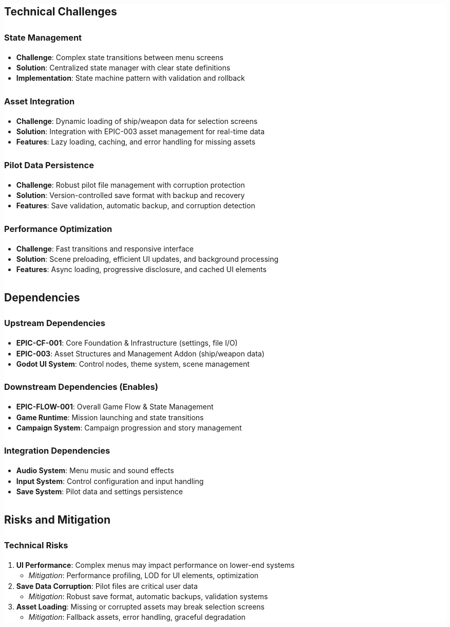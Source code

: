 ## Technical Challenges

### **State Management**
- **Challenge**: Complex state transitions between menu screens
- **Solution**: Centralized state manager with clear state definitions
- **Implementation**: State machine pattern with validation and rollback

### **Asset Integration**
- **Challenge**: Dynamic loading of ship/weapon data for selection screens
- **Solution**: Integration with EPIC-003 asset management for real-time data
- **Features**: Lazy loading, caching, and error handling for missing assets

### **Pilot Data Persistence**
- **Challenge**: Robust pilot file management with corruption protection
- **Solution**: Version-controlled save format with backup and recovery
- **Features**: Save validation, automatic backup, and corruption detection

### **Performance Optimization**
- **Challenge**: Fast transitions and responsive interface
- **Solution**: Scene preloading, efficient UI updates, and background processing
- **Features**: Async loading, progressive disclosure, and cached UI elements

## Dependencies

### Upstream Dependencies
- **EPIC-CF-001**: Core Foundation & Infrastructure (settings, file I/O)
- **EPIC-003**: Asset Structures and Management Addon (ship/weapon data)
- **Godot UI System**: Control nodes, theme system, scene management

### Downstream Dependencies (Enables)
- **EPIC-FLOW-001**: Overall Game Flow & State Management
- **Game Runtime**: Mission launching and state transitions
- **Campaign System**: Campaign progression and story management

### Integration Dependencies
- **Audio System**: Menu music and sound effects
- **Input System**: Control configuration and input handling
- **Save System**: Pilot data and settings persistence

## Risks and Mitigation

### Technical Risks
1. **UI Performance**: Complex menus may impact performance on lower-end systems
   - *Mitigation*: Performance profiling, LOD for UI elements, optimization
2. **Save Data Corruption**: Pilot files are critical user data
   - *Mitigation*: Robust save format, automatic backups, validation systems
3. **Asset Loading**: Missing or corrupted assets may break selection screens
   - *Mitigation*: Fallback assets, error handling, graceful degradation
